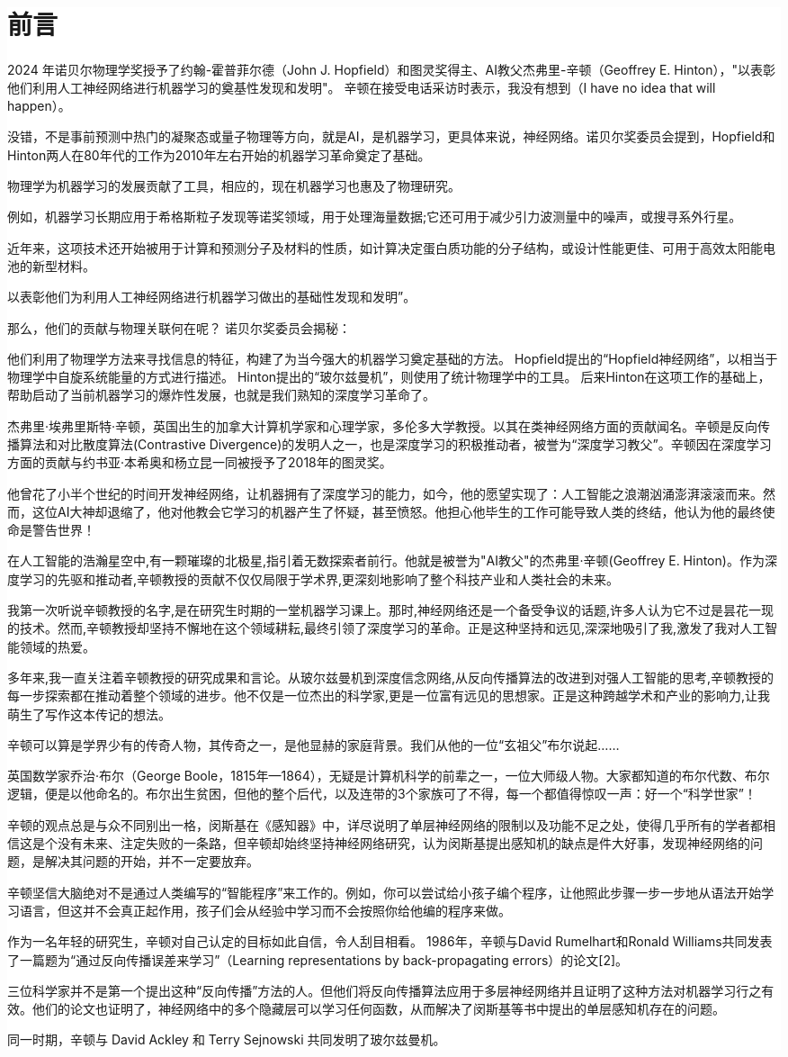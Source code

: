 
# 前言

2024 年诺贝尔物理学奖授予了约翰-霍普菲尔德（John J. Hopfield）和图灵奖得主、AI教父杰弗里-辛顿（Geoffrey E. Hinton），"以表彰他们利用人工神经网络进行机器学习的奠基性发现和发明"。 辛顿在接受电话采访时表示，我没有想到（I have no idea that will happen）。

没错，不是事前预测中热门的凝聚态或量子物理等方向，就是AI，是机器学习，更具体来说，神经网络。诺贝尔奖委员会提到，Hopfield和Hinton两人在80年代的工作为2010年左右开始的机器学习革命奠定了基础。

物理学为机器学习的发展贡献了工具，相应的，现在机器学习也惠及了物理研究。

例如，机器学习长期应用于希格斯粒子发现等诺奖领域，用于处理海量数据;它还可用于减少引力波测量中的噪声，或搜寻系外行星。

近年来，这项技术还开始被用于计算和预测分子及材料的性质，如计算决定蛋白质功能的分子结构，或设计性能更佳、可用于高效太阳能电池的新型材料。
 

以表彰他们为利用人工神经网络进行机器学习做出的基础性发现和发明”。

那么，他们的贡献与物理关联何在呢？
诺贝尔奖委员会揭秘：

他们利用了物理学方法来寻找信息的特征，构建了为当今强大的机器学习奠定基础的方法。
Hopfield提出的“Hopfield神经网络”，以相当于物理学中自旋系统能量的方式进行描述。
Hinton提出的“玻尔兹曼机”，则使用了统计物理学中的工具。
后来Hinton在这项工作的基础上，帮助启动了当前机器学习的爆炸性发展，也就是我们熟知的深度学习革命了。 

杰弗里·埃弗里斯特·辛顿，英国出生的加拿大计算机学家和心理学家，多伦多大学教授。以其在类神经网络方面的贡献闻名。辛顿是反向传播算法和对比散度算法(Contrastive Divergence)的发明人之一，也是深度学习的积极推动者，被誉为“深度学习教父”。辛顿因在深度学习方面的贡献与约书亚·本希奥和杨立昆一同被授予了2018年的图灵奖。
 

他曾花了小半个世纪的时间开发神经网络，让机器拥有了深度学习的能力，如今，他的愿望实现了：人工智能之浪潮汹涌澎湃滚滚而来。然而，这位AI大神却退缩了，他对他教会它学习的机器产生了怀疑，甚至愤怒。他担心他毕生的工作可能导致人类的终结，他认为他的最终使命是警告世界！

在人工智能的浩瀚星空中,有一颗璀璨的北极星,指引着无数探索者前行。他就是被誉为"AI教父"的杰弗里·辛顿(Geoffrey E. Hinton)。作为深度学习的先驱和推动者,辛顿教授的贡献不仅仅局限于学术界,更深刻地影响了整个科技产业和人类社会的未来。

我第一次听说辛顿教授的名字,是在研究生时期的一堂机器学习课上。那时,神经网络还是一个备受争议的话题,许多人认为它不过是昙花一现的技术。然而,辛顿教授却坚持不懈地在这个领域耕耘,最终引领了深度学习的革命。正是这种坚持和远见,深深地吸引了我,激发了我对人工智能领域的热爱。

多年来,我一直关注着辛顿教授的研究成果和言论。从玻尔兹曼机到深度信念网络,从反向传播算法的改进到对强人工智能的思考,辛顿教授的每一步探索都在推动着整个领域的进步。他不仅是一位杰出的科学家,更是一位富有远见的思想家。正是这种跨越学术和产业的影响力,让我萌生了写作这本传记的想法。

辛顿可以算是学界少有的传奇人物，其传奇之一，是他显赫的家庭背景。我们从他的一位“玄祖父”布尔说起……

英国数学家乔治·布尔（George Boole，1815年—1864），无疑是计算机科学的前辈之一，一位大师级人物。大家都知道的布尔代数、布尔逻辑，便是以他命名的。布尔出生贫困，但他的整个后代，以及连带的3个家族可了不得，每一个都值得惊叹一声：好一个“科学世家”！

辛顿的观点总是与众不同别出一格，闵斯基在《感知器》中，详尽说明了单层神经网络的限制以及功能不足之处，使得几乎所有的学者都相信这是个没有未来、注定失败的一条路，但辛顿却始终坚持神经网络研究，认为闵斯基提出感知机的缺点是件大好事，发现神经网络的问题，是解决其问题的开始，并不一定要放弃。

辛顿坚信大脑绝对不是通过人类编写的“智能程序”来工作的。例如，你可以尝试给小孩子编个程序，让他照此步骤一步一步地从语法开始学习语言，但这并不会真正起作用，孩子们会从经验中学习而不会按照你给他编的程序来做。

作为一名年轻的研究生，辛顿对自己认定的目标如此自信，令人刮目相看。 1986年，辛顿与David Rumelhart和Ronald Williams共同发表了一篇题为“通过反向传播误差来学习”（Learning representations by back-propagating errors）的论文[2]。

三位科学家并不是第一个提出这种“反向传播”方法的人。但他们将反向传播算法应用于多层神经网络并且证明了这种方法对机器学习行之有效。他们的论文也证明了，神经网络中的多个隐藏层可以学习任何函数，从而解决了闵斯基等书中提出的单层感知机存在的问题。

同一时期，辛顿与 David Ackley 和 Terry Sejnowski 共同发明了玻尔兹曼机。 
